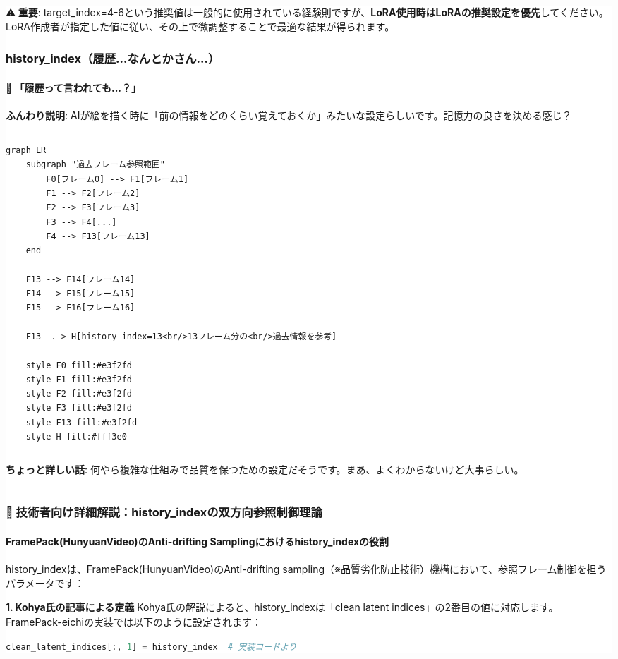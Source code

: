 **⚠️ 重要**: target_index=4-6という推奨値は一般的に使用されている経験則ですが、**LoRA使用時はLoRAの推奨設定を優先**してください。LoRA作成者が指定した値に従い、その上で微調整することで最適な結果が得られます。

### history_index（履歴…なんとかさん…）

#### 🤔 「履歴って言われても...？」

**ふんわり説明**:
AIが絵を描く時に「前の情報をどのくらい覚えておくか」みたいな設定らしいです。記憶力の良さを決める感じ？

<div style="width: 100%; overflow-x: auto; margin: 1em 0;">

```mermaid
graph LR
    subgraph "過去フレーム参照範囲"
        F0[フレーム0] --> F1[フレーム1]
        F1 --> F2[フレーム2]
        F2 --> F3[フレーム3]
        F3 --> F4[...]
        F4 --> F13[フレーム13]
    end
    
    F13 --> F14[フレーム14]
    F14 --> F15[フレーム15]
    F15 --> F16[フレーム16]
    
    F13 -.-> H[history_index=13<br/>13フレーム分の<br/>過去情報を参考]
    
    style F0 fill:#e3f2fd
    style F1 fill:#e3f2fd
    style F2 fill:#e3f2fd
    style F3 fill:#e3f2fd
    style F13 fill:#e3f2fd
    style H fill:#fff3e0
```

</div>

**ちょっと詳しい話**:
何やら複雑な仕組みで品質を保つための設定だそうです。まあ、よくわからないけど大事らしい。

---

### 🔬 技術者向け詳細解説：history_indexの双方向参照制御理論

#### FramePack(HunyuanVideo)のAnti-drifting Samplingにおけるhistory_indexの役割

history_indexは、FramePack(HunyuanVideo)のAnti-drifting sampling（※品質劣化防止技術）機構において、参照フレーム制御を担うパラメータです：

**1. Kohya氏の記事による定義**
Kohya氏の解説によると、history_indexは「clean latent indices」の2番目の値に対応します。FramePack-eichiの実装では以下のように設定されます：
```python
clean_latent_indices[:, 1] = history_index  # 実装コードより
```
